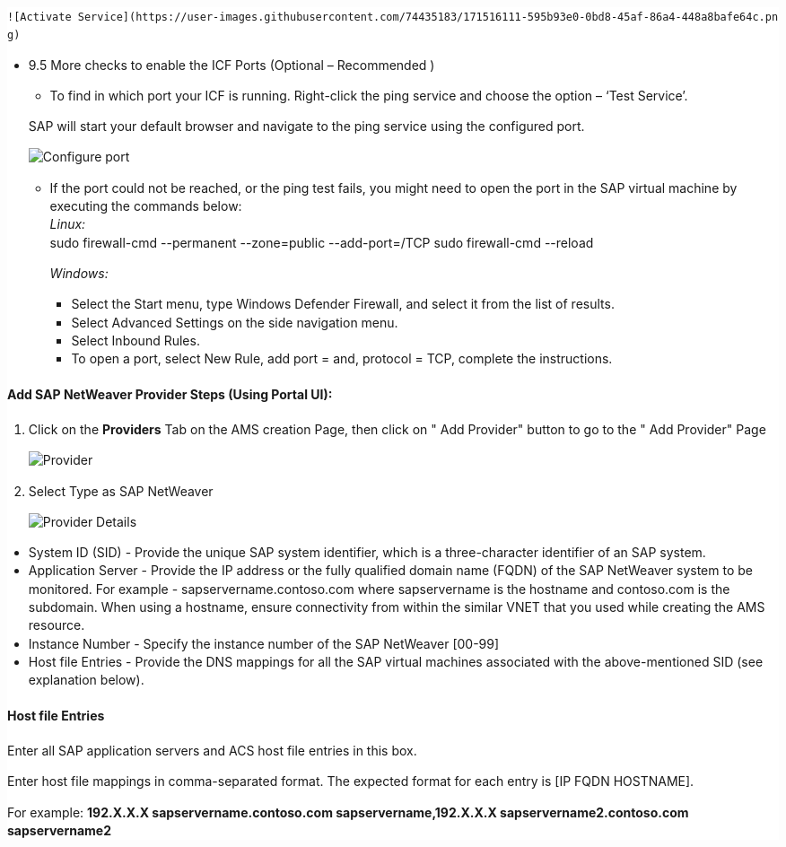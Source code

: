     ![Activate Service](https://user-images.githubusercontent.com/74435183/171516111-595b93e0-0bd8-45af-86a4-448a8bafe64c.png)

* 9.5 More checks to enable the ICF Ports (Optional – Recommended )

   * To find in which port your ICF is running. Right-click the ping service and choose the option – ‘Test Service’.  
 
   SAP will start your default browser and navigate to the ping service using the configured port. 

   ![Configure port](https://user-images.githubusercontent.com/74435183/168395183-5badfc27-df27-4e83-96d6-bab2bf1f8b2c.png)

  * If the port could not be reached, or the ping test fails, you might need to open the port in the SAP virtual machine by executing the commands below:  
   *Linux:*  
    sudo firewall-cmd --permanent --zone=public --add-port=<your-port>/TCP 
    sudo firewall-cmd --reload 
 
    *Windows:*
    * Select the Start menu, type Windows Defender Firewall, and select it from the list of results. 
    * Select Advanced Settings on the side navigation menu. 
    * Select Inbound Rules. 
    * To open a port, select New Rule, add port = <your-port> and, protocol = TCP, complete the instructions. 

#### **Add SAP NetWeaver Provider Steps (Using Portal UI):**

1. Click on the **Providers** Tab on the AMS creation Page, then click on &quot; Add Provider&quot; button to go to the &quot; Add Provider&quot; Page

   ![Provider](https://user-images.githubusercontent.com/74435183/162337237-8032ac11-bb01-480f-9b01-1b29c5c311a9.png)

2. Select Type as SAP NetWeaver

   ![Provider Details](https://user-images.githubusercontent.com/74435183/168396901-1d292af1-adbc-4121-99cc-e1277a05b402.png)

* System ID (SID) - Provide the unique SAP system identifier, which is a three-character identifier of an SAP system.
* Application Server - Provide the IP address or the fully qualified domain name (FQDN) of the SAP NetWeaver system to be monitored. 
  For example - sapservername.contoso.com where sapservername is the hostname and contoso.com is the subdomain. 
  When using a hostname, ensure connectivity from within the similar VNET that you used while creating the AMS resource.
* Instance Number - Specify the instance number of the SAP NetWeaver [00-99]
* Host file Entries - Provide the DNS mappings for all the SAP virtual machines associated with the above-mentioned SID (see explanation below).
 #### Host file Entries

 Enter all SAP application servers and ACS host file entries in this box.

 Enter host file mappings in comma-separated format. The expected format for each entry is [IP FQDN HOSTNAME].
 
 For example: **192.X.X.X sapservername.contoso.com sapservername,192.X.X.X sapservername2.contoso.com sapservername2**

